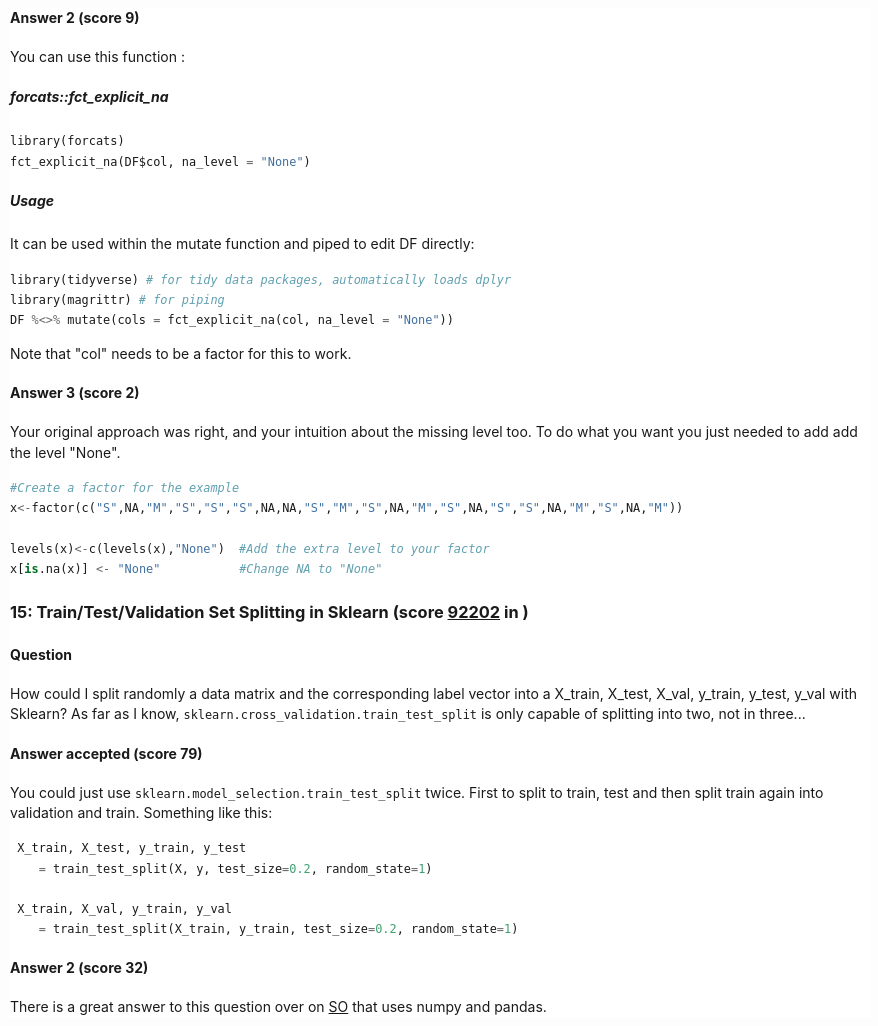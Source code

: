 #### Answer 2 (score 9)
You can use this function :   

<h5>forcats::fct_explicit_na</h3>

```python
library(forcats) 
fct_explicit_na(DF$col, na_level = "None")
```

<h5>Usage</h3>

It can be used within the mutate function and piped to edit DF directly:   

```python
library(tidyverse) # for tidy data packages, automatically loads dplyr
library(magrittr) # for piping
DF %<>% mutate(cols = fct_explicit_na(col, na_level = "None"))
```

Note that "col" needs to be a factor for this to work.  

#### Answer 3 (score 2)
Your original approach was right, and your intuition about the missing level too. To do what you want you just needed to add add the level "None".   

```python
#Create a factor for the example
x<-factor(c("S",NA,"M","S","S","S",NA,NA,"S","M","S",NA,"M","S",NA,"S","S",NA,"M","S",NA,"M"))

levels(x)<-c(levels(x),"None")  #Add the extra level to your factor
x[is.na(x)] <- "None"           #Change NA to "None"
```

</b> </em> </i> </small> </strong> </sub> </sup>

### 15: Train/Test/Validation Set Splitting in Sklearn (score [92202](https://stackoverflow.com/q/15135) in )

#### Question
How could I split randomly a data matrix and the corresponding label vector into a X_train, X_test, X_val, y_train, y_test, y_val with Sklearn? As far as I know, `sklearn.cross_validation.train_test_split` is only capable of splitting into two, not in three...  

#### Answer accepted (score 79)
You could just use `sklearn.model_selection.train_test_split` twice. First to split to train, test and then split train again into validation and train. Something like this:  

```python
 X_train, X_test, y_train, y_test 
    = train_test_split(X, y, test_size=0.2, random_state=1)

 X_train, X_val, y_train, y_val 
    = train_test_split(X_train, y_train, test_size=0.2, random_state=1)
```

#### Answer 2 (score 32)
There is a great answer to this question over on <a href="https://stackoverflow.com/a/38251213/1185293">SO</a> that uses numpy and pandas.   
